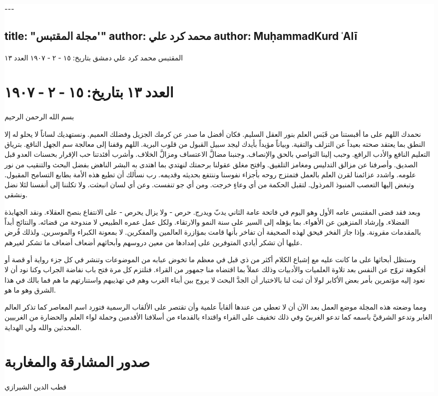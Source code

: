 <?xml version="1.0" encoding="UTF-8"?>---
title: "مجلة المقتبس'"
author: محمد كرد علي
author: MuḥammadKurd ʿAlī
---

 المقتبس  محمد  كرد علي  دمشق  بتاريخ:  ١٥  -  ٢  -  ١٩٠٧  العدد  ١٣  

#  العدد  ١٣  بتاريخ:  ١٥  -  ٢  -  ١٩٠٧ 



  بسم الله الرحمن الرحيم 



 نحمدك اللهم على ما أقبستنا من قَبَس العلم بنور العقل السليم. فكان أفضل ما صدر عن كرمك الجزيل وفضلك العميم. ونستهديك لساناً لا يحلو له إلا النطق بما يعتقد صحته بعيداً عن التزلف والتقية. وبياناً مؤيداً بأيدك ليجد سبيل القبول من قلوب البرية. اللهم وقفنا إلى معالجة سم الجهل الناقع. بترياق التعليم النافع والأدب الرافع. وحبب إلينا التواصي بالحق والإنصاف. وجنبنا مضالَّ الاعتساف ومزالَّ الخلاف. وأشرب أفئدتنا حب الإقرار بحسنات العدو قبل الصديق. وأصرفنا عن مزالق التدليس ومغامز التلفيق. وافتح مغلق عقولنا برحمتك لنهتدي بما اهتدى به البشر الناهض بفضل البحث والتنقيب من نور علومه. واشدد عزائمنا لقرن العلم بالعمل فتمتزج روحه بأجزاء نفوسنا وننتفع بحديثه وقديمه. رب نسألك أن تطبع هذه الأمة بطابع التسامح المقبول. وتبغض إليها التعصب المنبوذ المرذول. لتقبل الحكمة من أي وعاءٍ خرجت. ومن أي جو تنفست. وعن أي لسان انبعثت. ولا تكلننا إلى أنفسنا لئلا نضل ونشقى. 



 وبعد فقد قضى المقتبس عامه الأول وهو اليوم في فاتحة عامة الثاني يدبّ ويدرج. حرص - ولا يزال يحرص - على الانتفاع بنصح العقلاء. ونقد الجهابذة الفضلاء. وإرشاد المنزهين عن الأهواء. بما يؤهله إلى السير على سنة النمو والارتقاء. ولكل عمل عمره الطبيعي لا مندوحة من قضائه. والنتائج أبداً بالمقدمات مقرونة. وإذا جاز الفخر فيحق لهذه الصحيفة أن تفاخر بأنها قامت بمؤازرة العالمين والمفكرين. لا بمعونة الكبراء والموسرين. ولذلك فُرض عليها أن تشكر أيادي المتوفرين على إمدادها من معين دروسهم وأبحاثهم أضعاف أضعاف ما تشكر لغيرهم. 



 وستظل أبحاثها على ما كانت عليه مع إشباع الكلام أكثر من ذي قبل في معظم ما تخوض عبابه من الموضوعات وتنشر في كل جزء رواية أو قصة أو أفكوهة تروّح عن النفس بعد تلاوة العلميات والأدبيات وذلك عملاً بما اقتضاه منا جمهور من القراء. فنلتزم كل مرة فتح باب نفاضة الجراب وكنا نود أن لا نعود إليه مؤتمرين بأمر بعض الأكابر لولا أن ثبت لنا بالاختبار أن الجدَّ البحث لا يروج بين أبناء الغرب وهم في تهذيبهم واستنارتهم ما هم فما بالك في هذا الشرق وهو ما هو. 



 ومما وضعته هذه المجلة موضع العمل بعد الآن أن لا تعطي من عندها ألقاباً علمية وأن   تقتصر على الألقاب الرسمية فتورد اسم المعاصر كما تذكر العالم الغابر وتدعو الشرقيَّ باسمه كما تدعو الغربيّ وفي ذلك تخفيف على القراء واقتداء بالقدماء من أسلافنا الأقدمين وحملة لواء العلم والحضارة من الغربيين المحدثين والله ولي الهداية. 

 

#  صدور المشارقة والمغاربة 



 قطب الدين الشيرازي 
